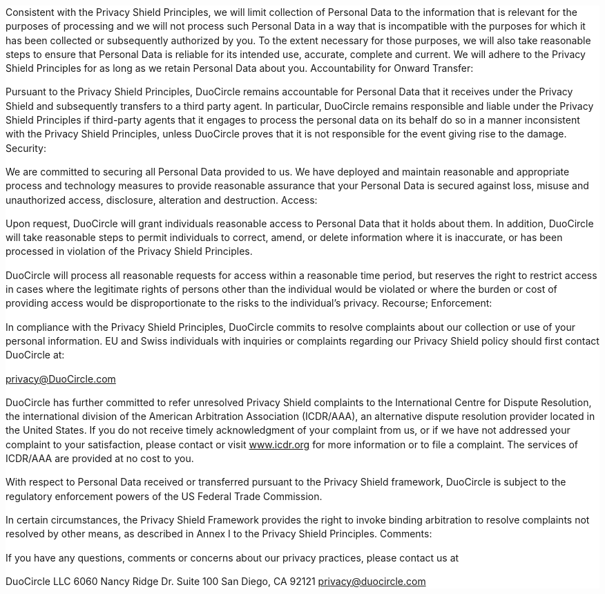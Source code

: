 Consistent with the Privacy Shield Principles, we will limit collection of Personal Data to the information that is relevant for the purposes of processing and we will not process such Personal Data in a way that is incompatible with the purposes for which it has been collected or subsequently authorized by you. To the extent necessary for those purposes, we will also take reasonable steps to ensure that Personal Data is reliable for its intended use, accurate, complete and current. We will adhere to the Privacy Shield Principles for as long as we retain Personal Data about you.
Accountability for Onward Transfer:

Pursuant to the Privacy Shield Principles, DuoCircle remains accountable for Personal Data that it receives under the Privacy Shield and subsequently transfers to a third party agent. In particular, DuoCircle remains responsible and liable under the Privacy Shield Principles if third-party agents that it engages to process the personal data on its behalf do so in a manner inconsistent with the Privacy Shield Principles, unless DuoCircle proves that it is not responsible for the event giving rise to the damage.
Security:

We are committed to securing all Personal Data provided to us. We have deployed and maintain reasonable and appropriate process and technology measures to provide reasonable assurance that your Personal Data is secured against loss, misuse and unauthorized access, disclosure, alteration and destruction.
Access:

Upon request, DuoCircle will grant individuals reasonable access to Personal Data that it holds about them. In addition, DuoCircle will take reasonable steps to permit individuals to correct, amend, or delete information where it is inaccurate, or has been processed in violation of the Privacy Shield Principles.

DuoCircle will process all reasonable requests for access within a reasonable time period, but reserves the right to restrict access in cases where the legitimate rights of persons other than the individual would be violated or where the burden or cost of providing access would be disproportionate to the risks to the individual’s privacy.
Recourse; Enforcement:

In compliance with the Privacy Shield Principles, DuoCircle commits to resolve complaints about our collection or use of your personal information. EU and Swiss individuals with inquiries or complaints regarding our Privacy Shield policy should first contact DuoCircle at:

privacy@DuoCircle.com

DuoCircle has further committed to refer unresolved Privacy Shield complaints to the International Centre for Dispute Resolution, the international division of the American Arbitration Association (ICDR/AAA), an alternative dispute resolution provider located in the United States. If you do not receive timely acknowledgment of your complaint from us, or if we have not addressed your complaint to your satisfaction, please contact or visit www.icdr.org for more information or to file a complaint. The services of ICDR/AAA are provided at no cost to you.

With respect to Personal Data received or transferred pursuant to the Privacy Shield framework, DuoCircle is subject to the regulatory enforcement powers of the US Federal Trade Commission.

In certain circumstances, the Privacy Shield Framework provides the right to invoke binding arbitration to resolve complaints not resolved by other means, as described in Annex I to the Privacy Shield Principles.
Comments:

If you have any questions, comments or concerns about our privacy practices, please contact us at 

DuoCircle LLC
6060 Nancy Ridge Dr. 
Suite 100
San Diego, CA 92121
privacy@duocircle.com